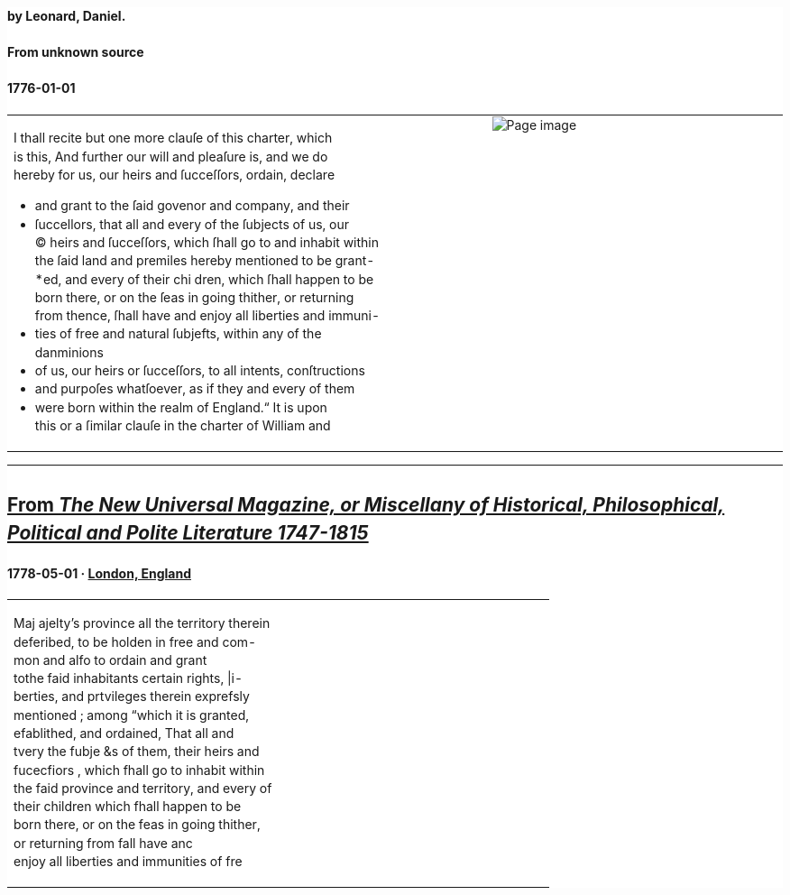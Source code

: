 #### by Leonard, Daniel.

#### From unknown source

#### 1776-01-01

<table style="width: 100%;"><tr><td style="width: 50%">

  
  
I thall recite but one more clauſe of this charter, which  
is this, And further our will and pleaſure is, and we do  
hereby for us, our heirs and ſucceſſors, ordain, declare  
* and grant to the ſaid govenor and company, and their  
* ſuccellors, that all and every of the ſubjects of us, our  
© heirs and ſucceſſors, which ſhall go to and inhabit within  
the ſaid land and premiles hereby mentioned to be grant-  
*ed, and every of their chi dren, which ſhall happen to be  
born there, or on the ſeas in going thither, or returning  
from thence, ſhall have and enjoy all liberties and immuni-  
* ties of free and natural ſubjefts, within any of the danminions  
* of us, our heirs or ſucceſſors, to all intents, conſtructions  
* and purpoſes whatſoever, as if they and every of them  
* were born within the realm of England.“ It is upon  
this or a ſimilar clauſe in the charter of William and
</td><td style="width: 50%; max-height: 75%; margin: auto; display: block;">
<img alt="Page image" src="https://iiif.archive.org/image/iiif/2/bim_eighteenth-century_the-present-political-s_leonard-daniel_1776_0%2Fbim_eighteenth-century_the-present-political-s_leonard-daniel_1776_0_jp2.zip%2Fbim_eighteenth-century_the-present-political-s_leonard-daniel_1776_0_jp2%2Fbim_eighteenth-century_the-present-political-s_leonard-daniel_1776_0_0054.jp2/pct:9.110840438489646,55.74813811780636,76.05359317904994,28.138117806364253/!600,600/0/default.jpg"/>
</td>
</tr></table>

---

## [From _The New Universal Magazine, or Miscellany of Historical, Philosophical, Political and Polite Literature 1747-1815_](https://archive.org/details/sim_new-universal-magazine-or-miscellany_1778-05_62_433/page/n30/mode/1up?view=theater)

#### 1778-05-01 &middot; [London, England](http://dbpedia.org/resource/London)

<table style="width: 100%;"><tr><td style="width: 50%">

  
Maj ajelty’s province all the territory therein  
deferibed, to be holden in free and com-  
mon and alfo to ordain and grant  
tothe faid inhabitants certain rights, |i-  
berties, and prtvileges therein exprefsly  
mentioned ; among “which it is granted,  
efablithed, and ordained, That all and  
tvery the fubje &amp;s of them, their heirs and  
fucecfiors , which fhall go to inhabit within  
the faid province and territory, and every of  
their children which fhall happen to be  
born there, or on the feas in going thither,  
or returning from fall have anc  
enjoy all liberties and immunities of fre  
  